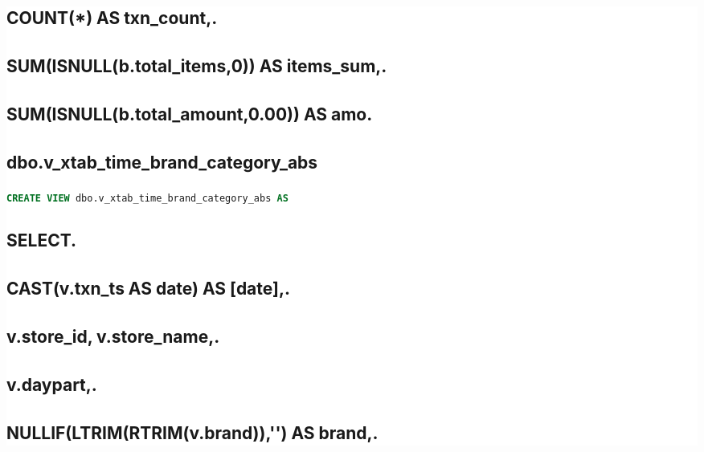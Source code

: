 ##     COUNT(*)                          AS txn_count,.

```sql

```

##     SUM(ISNULL(b.total_items,0))      AS items_sum,.

```sql

```

##     SUM(ISNULL(b.total_amount,0.00))  AS amo.

```sql

```

## dbo.v_xtab_time_brand_category_abs

```sql
CREATE VIEW dbo.v_xtab_time_brand_category_abs AS
```

## SELECT.

```sql

```

##     CAST(v.txn_ts AS date) AS [date],.

```sql

```

##     v.store_id, v.store_name,.

```sql

```

##     v.daypart,.

```sql

```

##     NULLIF(LTRIM(RTRIM(v.brand)),'')    AS brand,.

```sql

```
